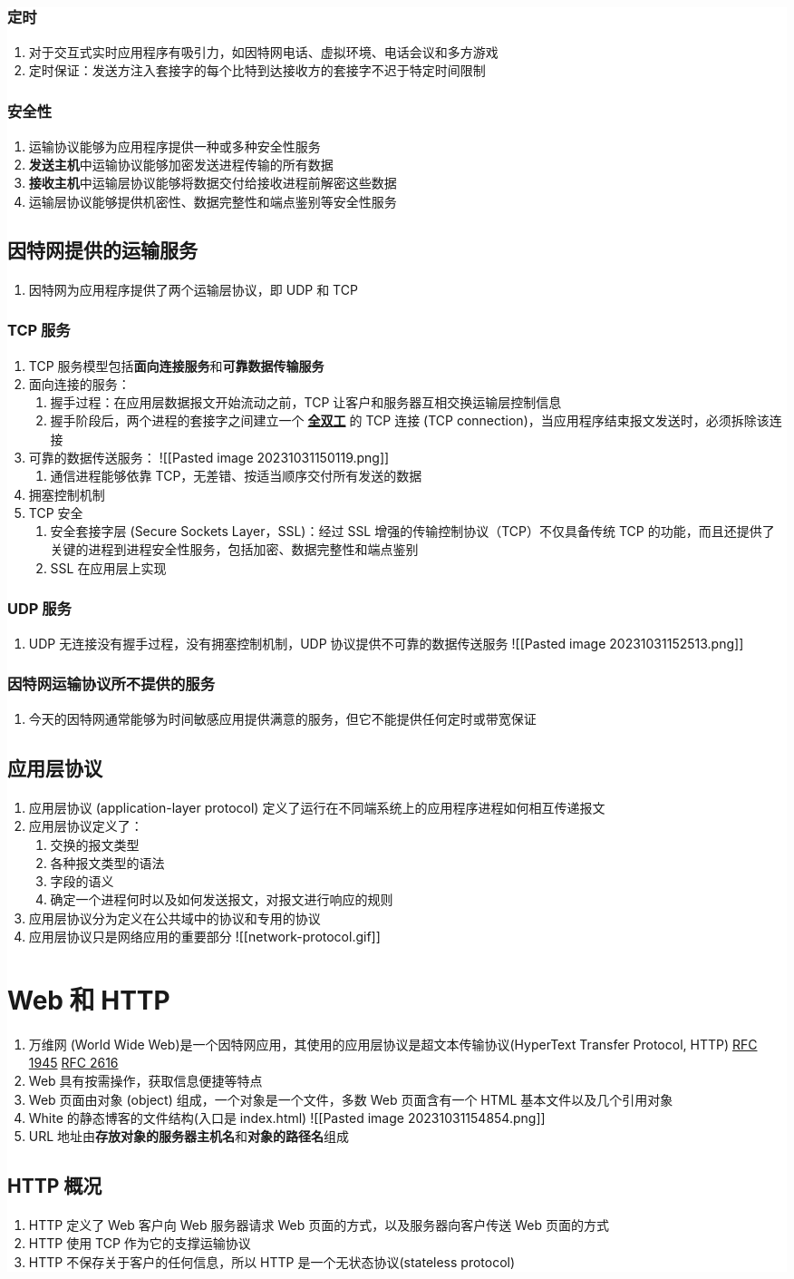 ### 定时
1. 对于交互式实时应用程序有吸引力，如因特网电话、虚拟环境、电话会议和多方游戏
2. 定时保证：发送方注入套接字的每个比特到达接收方的套接字不迟于特定时间限制
### 安全性
1. 运输协议能够为应用程序提供一种或多种安全性服务
2. **发送主机**中运输协议能够加密发送进程传输的所有数据
3. **接收主机**中运输层协议能够将数据交付给接收进程前解密这些数据
4. 运输层协议能够提供机密性、数据完整性和端点鉴别等安全性服务
## 因特网提供的运输服务
1. 因特网为应用程序提供了两个运输层协议，即 UDP 和 TCP
### TCP 服务
1. TCP 服务模型包括**面向连接服务**和**可靠数据传输服务**
2. 面向连接的服务：
	1. 握手过程：在应用层数据报文开始流动之前，TCP 让客户和服务器互相交换运输层控制信息
	2. 握手阶段后，两个进程的套接字之间建立一个 [**全双工**](https://zh.wikipedia.org/zh-cn/%E9%9B%99%E5%B7%A5) 的 TCP 连接 (TCP connection)，当应用程序结束报文发送时，必须拆除该连接
3. 可靠的数据传送服务：
	![[Pasted image 20231031150119.png]]
	 1. 通信进程能够依靠 TCP，无差错、按适当顺序交付所有发送的数据
4. 拥塞控制机制
5. TCP 安全
	1. 安全套接字层 (Secure Sockets Layer，SSL)：经过 SSL 增强的传输控制协议（TCP）不仅具备传统 TCP 的功能，而且还提供了关键的进程到进程安全性服务，包括加密、数据完整性和端点鉴别
	2. SSL 在应用层上实现

### UDP 服务
1. UDP 无连接没有握手过程，没有拥塞控制机制，UDP 协议提供不可靠的数据传送服务
	![[Pasted image 20231031152513.png]]
### 因特网运输协议所不提供的服务
1. 今天的因特网通常能够为时间敏感应用提供满意的服务，但它不能提供任何定时或带宽保证
## 应用层协议
1. 应用层协议 (application-layer protocol) 定义了运行在不同端系统上的应用程序进程如何相互传递报文
2. 应用层协议定义了：
	1. 交换的报文类型
	2. 各种报文类型的语法
	3. 字段的语义
	4. 确定一个进程何时以及如何发送报文，对报文进行响应的规则
3. 应用层协议分为定义在公共域中的协议和专用的协议
4. 应用层协议只是网络应用的重要部分
![[network-protocol.gif]]
# Web 和 HTTP
1. 万维网 (World Wide Web)是一个因特网应用，其使用的应用层协议是超文本传输协议(HyperText Transfer Protocol, HTTP) [RFC 1945]() [RFC 2616]()
2. Web 具有按需操作，获取信息便捷等特点
3. Web 页面由对象 (object) 组成，一个对象是一个文件，多数 Web 页面含有一个 HTML 基本文件以及几个引用对象
4. White 的静态博客的文件结构(入口是 index.html)
	![[Pasted image 20231031154854.png]]
5. URL 地址由**存放对象的服务器主机名**和**对象的路径名**组成
## HTTP 概况
1. HTTP 定义了 Web 客户向 Web 服务器请求 Web 页面的方式，以及服务器向客户传送 Web 页面的方式
2. HTTP 使用 TCP 作为它的支撑运输协议
3. HTTP 不保存关于客户的任何信息，所以 HTTP 是一个无状态协议(stateless protocol)